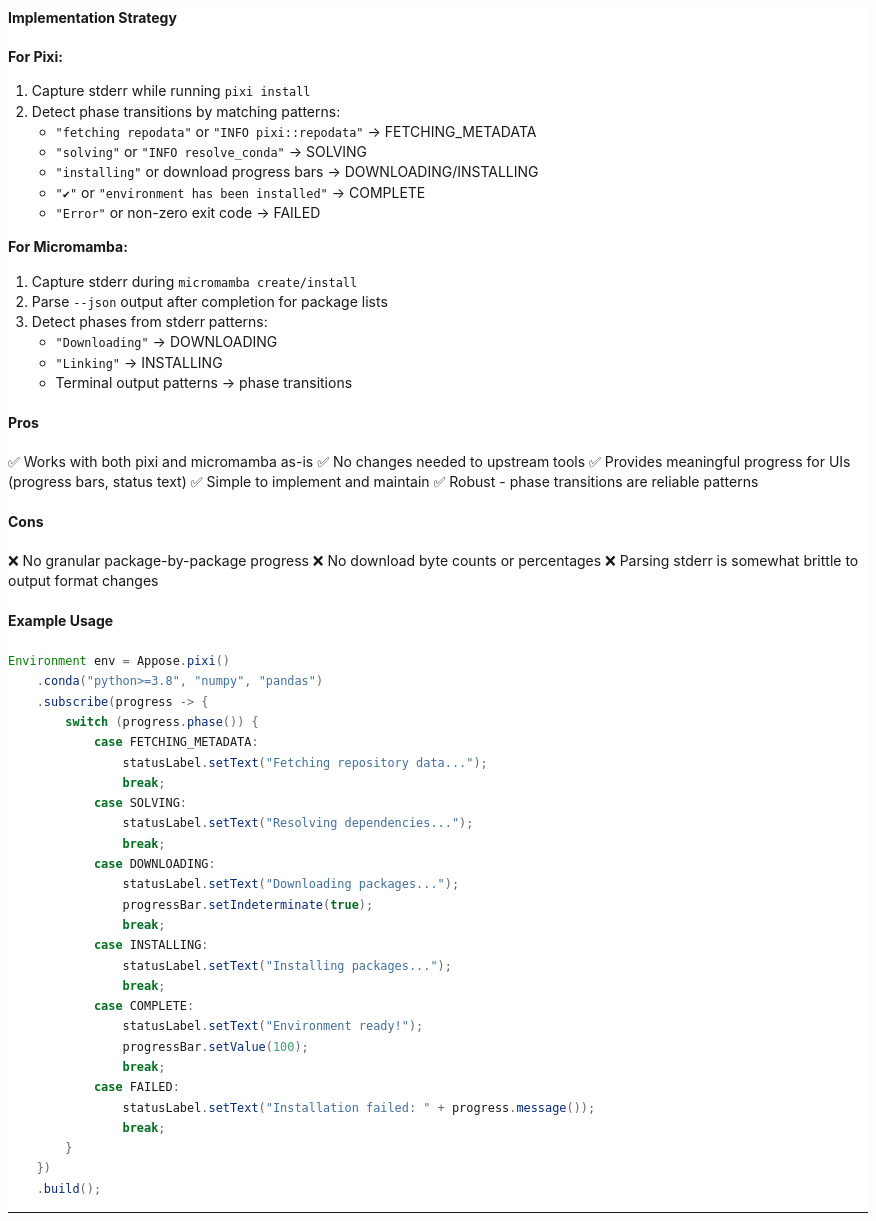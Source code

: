 #### Implementation Strategy

**For Pixi:**
1. Capture stderr while running `pixi install`
2. Detect phase transitions by matching patterns:
   - `"fetching repodata"` or `"INFO pixi::repodata"` → FETCHING_METADATA
   - `"solving"` or `"INFO resolve_conda"` → SOLVING
   - `"installing"` or download progress bars → DOWNLOADING/INSTALLING
   - `"✔"` or `"environment has been installed"` → COMPLETE
   - `"Error"` or non-zero exit code → FAILED

**For Micromamba:**
1. Capture stderr during `micromamba create/install`
2. Parse `--json` output after completion for package lists
3. Detect phases from stderr patterns:
   - `"Downloading"` → DOWNLOADING
   - `"Linking"` → INSTALLING
   - Terminal output patterns → phase transitions

#### Pros

✅ Works with both pixi and micromamba as-is
✅ No changes needed to upstream tools
✅ Provides meaningful progress for UIs (progress bars, status text)
✅ Simple to implement and maintain
✅ Robust - phase transitions are reliable patterns

#### Cons

❌ No granular package-by-package progress
❌ No download byte counts or percentages
❌ Parsing stderr is somewhat brittle to output format changes

#### Example Usage

```java
Environment env = Appose.pixi()
    .conda("python>=3.8", "numpy", "pandas")
    .subscribe(progress -> {
        switch (progress.phase()) {
            case FETCHING_METADATA:
                statusLabel.setText("Fetching repository data...");
                break;
            case SOLVING:
                statusLabel.setText("Resolving dependencies...");
                break;
            case DOWNLOADING:
                statusLabel.setText("Downloading packages...");
                progressBar.setIndeterminate(true);
                break;
            case INSTALLING:
                statusLabel.setText("Installing packages...");
                break;
            case COMPLETE:
                statusLabel.setText("Environment ready!");
                progressBar.setValue(100);
                break;
            case FAILED:
                statusLabel.setText("Installation failed: " + progress.message());
                break;
        }
    })
    .build();
```

---